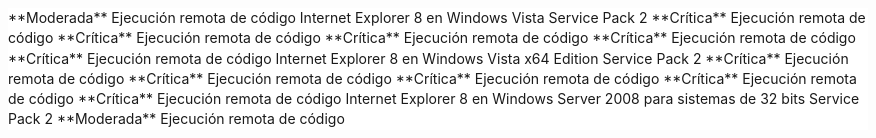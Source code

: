 <td style="border:1px solid black;">
**Moderada**  
Ejecución remota de código
</td>
</tr>
<tr class="alternateRow">
<td style="border:1px solid black;">
Internet Explorer 8 en Windows Vista Service Pack 2
</td>
<td style="border:1px solid black;">
**Crítica**  
Ejecución remota de código
</td>
<td style="border:1px solid black;">
**Crítica**  
Ejecución remota de código
</td>
<td style="border:1px solid black;">
**Crítica**  
Ejecución remota de código
</td>
<td style="border:1px solid black;">
**Crítica**  
Ejecución remota de código
</td>
<td style="border:1px solid black;">
**Crítica**  
Ejecución remota de código
</td>
</tr>
<tr>
<td style="border:1px solid black;">
Internet Explorer 8 en Windows Vista x64 Edition Service Pack 2
</td>
<td style="border:1px solid black;">
**Crítica**  
Ejecución remota de código
</td>
<td style="border:1px solid black;">
**Crítica**  
Ejecución remota de código
</td>
<td style="border:1px solid black;">
**Crítica**  
Ejecución remota de código
</td>
<td style="border:1px solid black;">
**Crítica**  
Ejecución remota de código
</td>
<td style="border:1px solid black;">
**Crítica**  
Ejecución remota de código
</td>
</tr>
<tr class="alternateRow">
<td style="border:1px solid black;">
Internet Explorer 8 en Windows Server 2008 para sistemas de 32 bits Service Pack 2
</td>
<td style="border:1px solid black;">
**Moderada**  
Ejecución remota de código
</td>
<td style="border:1px solid black;">